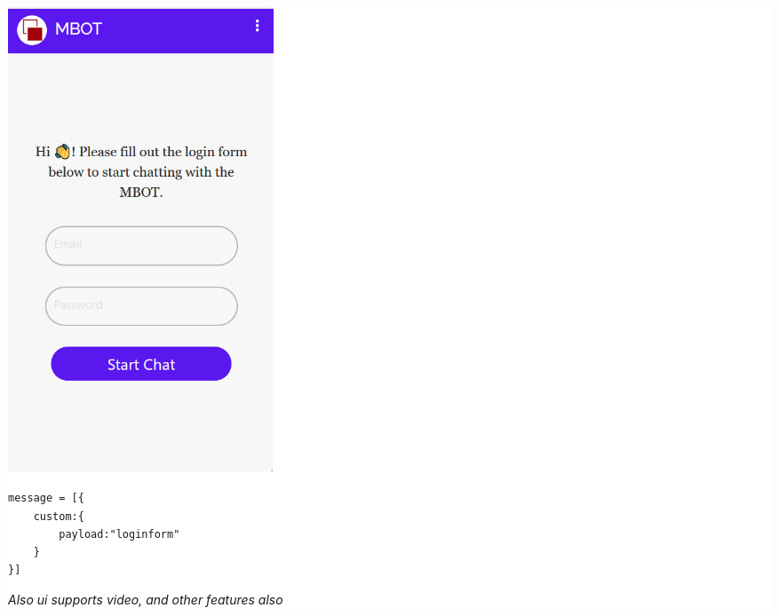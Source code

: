 ![login form](docs/img/login-form.PNG)

```
message = [{
    custom:{
        payload:"loginform"
    }
}]
```

_Also ui supports video, and other features also_






